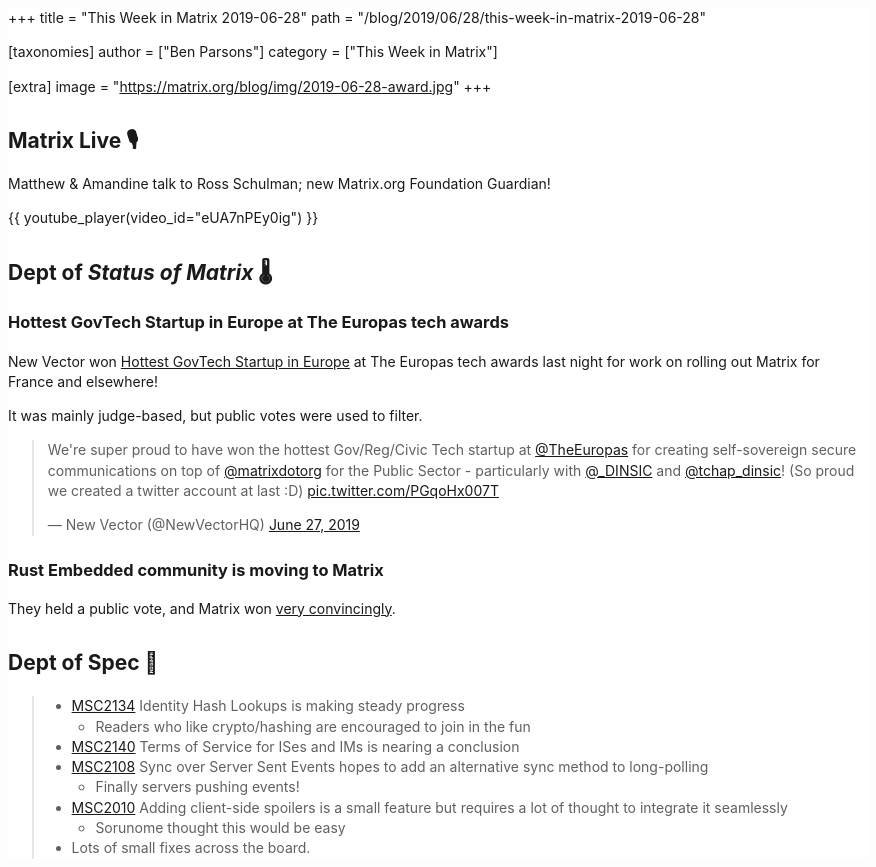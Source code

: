 +++
title = "This Week in Matrix 2019-06-28"
path = "/blog/2019/06/28/this-week-in-matrix-2019-06-28"

[taxonomies]
author = ["Ben Parsons"]
category = ["This Week in Matrix"]

[extra]
image = "https://matrix.org/blog/img/2019-06-28-award.jpg"
+++

## Matrix Live 🎙

Matthew & Amandine talk to Ross Schulman; new Matrix.org Foundation Guardian!

{{ youtube_player(video_id="eUA7nPEy0ig") }}

## Dept of *Status of Matrix* 🌡

### Hottest GovTech Startup in Europe at The Europas tech awards

New Vector won [Hottest GovTech Startup in Europe](https://theeuropas2019.thepathfounder.com/page/1409435/finalists) at The Europas tech awards last night for work on rolling out Matrix for France and elsewhere!

It was mainly judge-based, but public votes were used to filter.

> <p lang="en" dir="ltr">We're super proud to have won the hottest Gov/Reg/Civic Tech startup at <a href="https://twitter.com/TheEuropas?ref_src=twsrc%5Etfw">@TheEuropas</a> for creating self-sovereign secure communications on top of <a href="https://twitter.com/matrixdotorg?ref_src=twsrc%5Etfw">@matrixdotorg</a> for the Public Sector - particularly with <a href="https://twitter.com/_DINSIC?ref_src=twsrc%5Etfw">@_DINSIC</a> and <a href="https://twitter.com/tchap_dinsic?ref_src=twsrc%5Etfw">@tchap_dinsic</a>! (So proud we created a twitter account at last :D) <a href="https://t.co/PGqoHx007T">pic.twitter.com/PGqoHx007T</a></p>&mdash; New Vector (@NewVectorHQ) <a href="https://twitter.com/NewVectorHQ/status/1144383786303524869?ref_src=twsrc%5Etfw">June 27, 2019</a>

### Rust Embedded community is moving to Matrix

They held a public vote, and Matrix won [very convincingly](https://github.com/rust-embedded/wg/issues/357).

## Dept of Spec 📜

> * [MSC2134](https://github.com/matrix-org/matrix-doc/pull/2134) Identity Hash Lookups is making steady progress
>   * Readers who like crypto/hashing are encouraged to join in the fun
> * [MSC2140](https://github.com/matrix-org/matrix-doc/pull/2140) Terms of Service for ISes and IMs is nearing a conclusion
> * [MSC2108](https://github.com/matrix-org/matrix-doc/pull/2108) Sync over Server Sent Events hopes to add an alternative sync method to long-polling
>   * Finally servers pushing events!
> * [MSC2010](https://github.com/matrix-org/matrix-doc/pull/2010) Adding client-side spoilers is a small feature but requires a lot of thought to integrate it seamlessly
>   * Sorunome thought this would be easy
> * Lots of small fixes across the board.


[#quaternion:matrix.org]: https://matrix.to/#/#quaternion:matrix.org
[#TWIM:matrix.org]: https://matrix.to/#/#TWIM:matrix.org
[Alexandre Franke]: https://matrix.to/#/@afranke:matrix.org
[ananace]: https://github.com/ananace/
[Black Hat]: https://matrix.to/#/@bhat:encom.eu.org
[Brendan]: https://matrix.to/#/@brendan:abolivier.bzh
[continuum]: https://github.com/koma-im/continuum-desktop
[Dandellion]: https://matrix.to/#/@dandellion:dodsorf.as
[Fractal]: https://wiki.gnome.org/Apps/Fractal
[jeon]: https://gitlab.com/ma1uta/jeon
[jeonserver]: https://gitlab.com/ma1uta/jeonserver
[Krille]: https://matrix.to/#/@krille:chat.regionetz.net
[ma1uta]: https://matrix.to/#/@ma1uta:matrix.org
[Ruby SDK]: https://github.com/ananace/ruby-matrix-sdk
[matrix-docker-ansible-deploy]: https://github.com/spantaleev/matrix-docker-ansible-deploy
[matrix-media-repo]: https://github.com/turt2live/matrix-media-repo
[maubot]: https://github.com/maubot/maubot
[Quaternion]: https://github.com/QMatrixClient/Quaternion
[ruma-events]: https://github.com/ruma/ruma-events
[Slavi]: https://matrix.to/#/@slavi:devture.com
[Sorunome]: https://matrix.to/#/@sorunome:sorunome.de
[Spectral]: https://gitlab.com/spectral-im/spectral
[TravisR]: https://github.com/turt2live
[tulir]: https://matrix.to/#/@tulir:maunium.net
[yuforia]: https://matrix.to/#/@uforia:matrix.org
[#ruma:matrix.org]: https://matrix.to/#/#ruma:matrix.org
[#media-repo:t2bot.io]: https://matrix.to/#/#media-repo:t2bot.io
[Eisha]: https://matrix.to/#/@eisha:matrix.org
[#matrix-bot-sdk:t2bot.io]: https://matrix.to/#/#matrix-bot-sdk:t2bot.io
[libQuotient]: https://github.com/quotient-im/libQuotient
[mx-puppet-bridge]: https://github.com/Sorunome/mx-puppet-bridge
[#mx-puppet-bridge:sorunome.de]: https://matrix.to/#/#mx-puppet-bridge:sorunome.de
[#fluffychat:matrix.org]: https://matrix.to/#/#fluffychat:matrix.org
[danigm]: https://matrix.to/#/@danigm:matrix.org
[@poll-bot:abolivier.bzh]: https://matrix.to/#/@poll-bot:abolivier.bzh
[#ma1sd:ru-matrix.org]: https://matrix.to/#/#ma1sd:ru-matrix.org
[@dandellion:dodsorf.as]: https://matrix.to/#/@dandellion:dodsorf.as
[aa13q]: https://matrix.to/#/@aa13q:matrix.org
[wilko]: https://matrix.to/#/@wilko:pattle.im
[anoa]: https://matrix.to/#/@andrewm:amorgan.xyz
[Cnly]: https://matrix.to/#/@cnly:matrix.org
[red_sky]: https://matrix.to/#/@red_sky:ocean.joedonofry.com